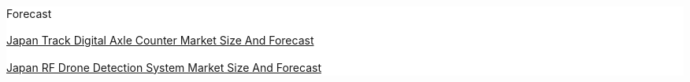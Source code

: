Forecast</a></p><p><a href="https://github.com/DipramanCMRI02/AIWith/blob/main/Track-Digital-Axle-Counter-Market/Track-Digital-Axle-Counter-Market.md">Japan Track Digital Axle Counter Market Size And Forecast</a></p><p><a href="https://github.com/DipramanCMRI02/AIWith/blob/main/RF-Drone-Detection-System-Market/RF-Drone-Detection-System-Market.md">Japan RF Drone Detection System Market Size And Forecast</a></p>
